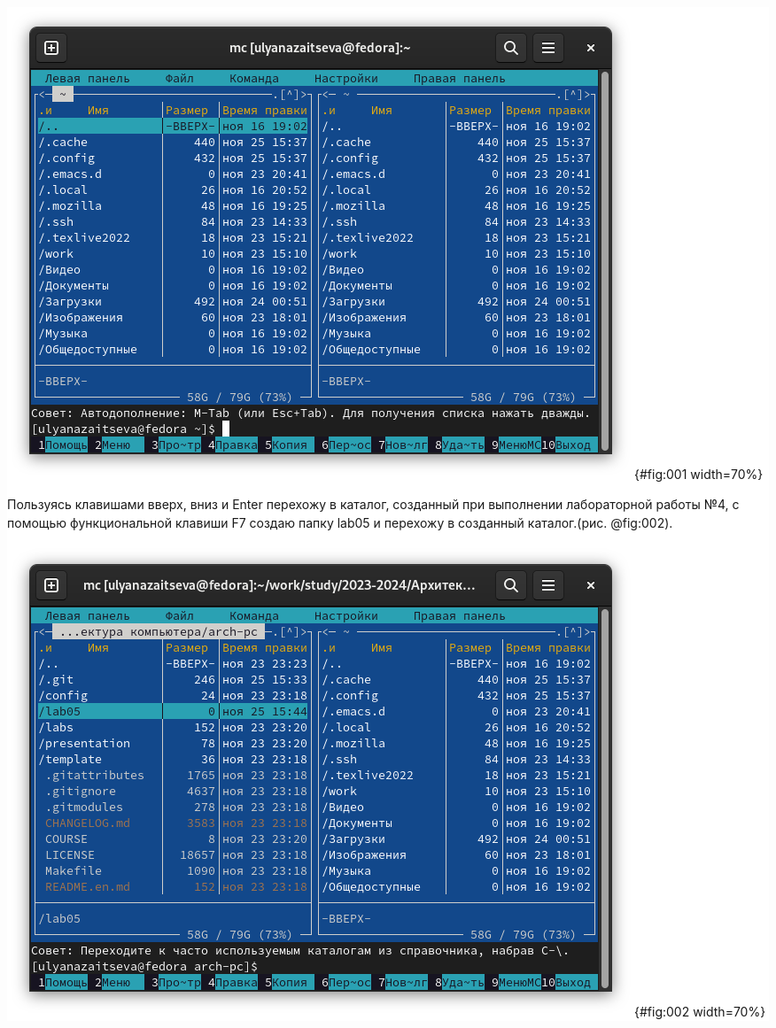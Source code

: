 ![Окно mc](image/51.png){#fig:001 width=70%}

Пользуясь клавишами вверх, вниз и Enter перехожу в каталог, созданный при выполнении лабораторной работы №4, с помощью функциональной клавиши F7 создаю папку lab05 и перехожу в созданный каталог.(рис. @fig:002).

![Новая папка](image/52.png){#fig:002 width=70%}
